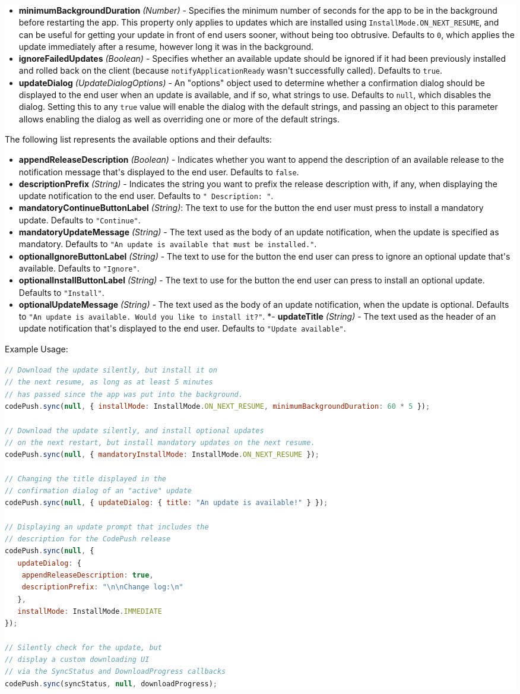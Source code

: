 * **minimumBackgroundDuration** *(Number)* - Specifies the minimum number of seconds for the app to be in the background before restarting the app. This property only applies to updates which are installed using `InstallMode.ON_NEXT_RESUME`, and can be useful for getting your update in front of end users sooner, without being too obtrusive. Defaults to `0`, which applies the update immediately after a resume, however long it was in the background.
* **ignoreFailedUpdates** *(Boolean)* - Specifies whether an available update should be ignored if it had been previously installed and rolled back on the client (because `notifyApplicationReady` wasn't successfully called). Defaults to `true`.
* **updateDialog** *(UpdateDialogOptions)* - An "options" object used to determine whether a confirmation dialog should be displayed to the end user when an update is available, and if so, what strings to use. Defaults to `null`, which disables the dialog. Setting this to any `true` value will enable the dialog with the default strings, and passing an object to this parameter allows enabling the dialog as well as overriding one or more of the default strings.

The following list represents the available options and their defaults:
* **appendReleaseDescription** *(Boolean)* - Indicates whether you want to append the description of an available release to the notification message that's displayed to the end user. Defaults to `false`.
* **descriptionPrefix** *(String)* - Indicates the string you want to prefix the release description with, if any, when displaying the update notification to the end user. Defaults to `" Description: "`.
* **mandatoryContinueButtonLabel** *(String)*: The text to use for the button the end user must press to install a mandatory update. Defaults to `"Continue"`.
* **mandatoryUpdateMessage** *(String)* - The text used as the body of an update notification, when the update is specified as mandatory. Defaults to `"An update is available that must be installed."`.
* **optionalIgnoreButtonLabel** *(String)* - The text to use for the button the end user can press to ignore an optional update that's available. Defaults to `"Ignore"`.
* **optionalInstallButtonLabel** *(String)* - The text to use for the button the end user can press to install an optional update. Defaults to `"Install"`.
* **optionalUpdateMessage** *(String)* - The text used as the body of an update notification, when the update is optional. Defaults to `"An update is available. Would you like to install it?"`.
*- **updateTitle** *(String)* - The text used as the header of an update notification that's displayed to the end user. Defaults to `"Update available"`.

Example Usage:
```javascript
// Download the update silently, but install it on
// the next resume, as long as at least 5 minutes
// has passed since the app was put into the background.
codePush.sync(null, { installMode: InstallMode.ON_NEXT_RESUME, minimumBackgroundDuration: 60 * 5 });

// Download the update silently, and install optional updates
// on the next restart, but install mandatory updates on the next resume.
codePush.sync(null, { mandatoryInstallMode: InstallMode.ON_NEXT_RESUME });

// Changing the title displayed in the
// confirmation dialog of an "active" update
codePush.sync(null, { updateDialog: { title: "An update is available!" } });

// Displaying an update prompt that includes the
// description for the CodePush release
codePush.sync(null, {
   updateDialog: {
    appendReleaseDescription: true,
    descriptionPrefix: "\n\nChange log:\n"
   },
   installMode: InstallMode.IMMEDIATE
});

// Silently check for the update, but
// display a custom downloading UI
// via the SyncStatus and DownloadProgress callbacks
codePush.sync(syncStatus, null, downloadProgress);
```